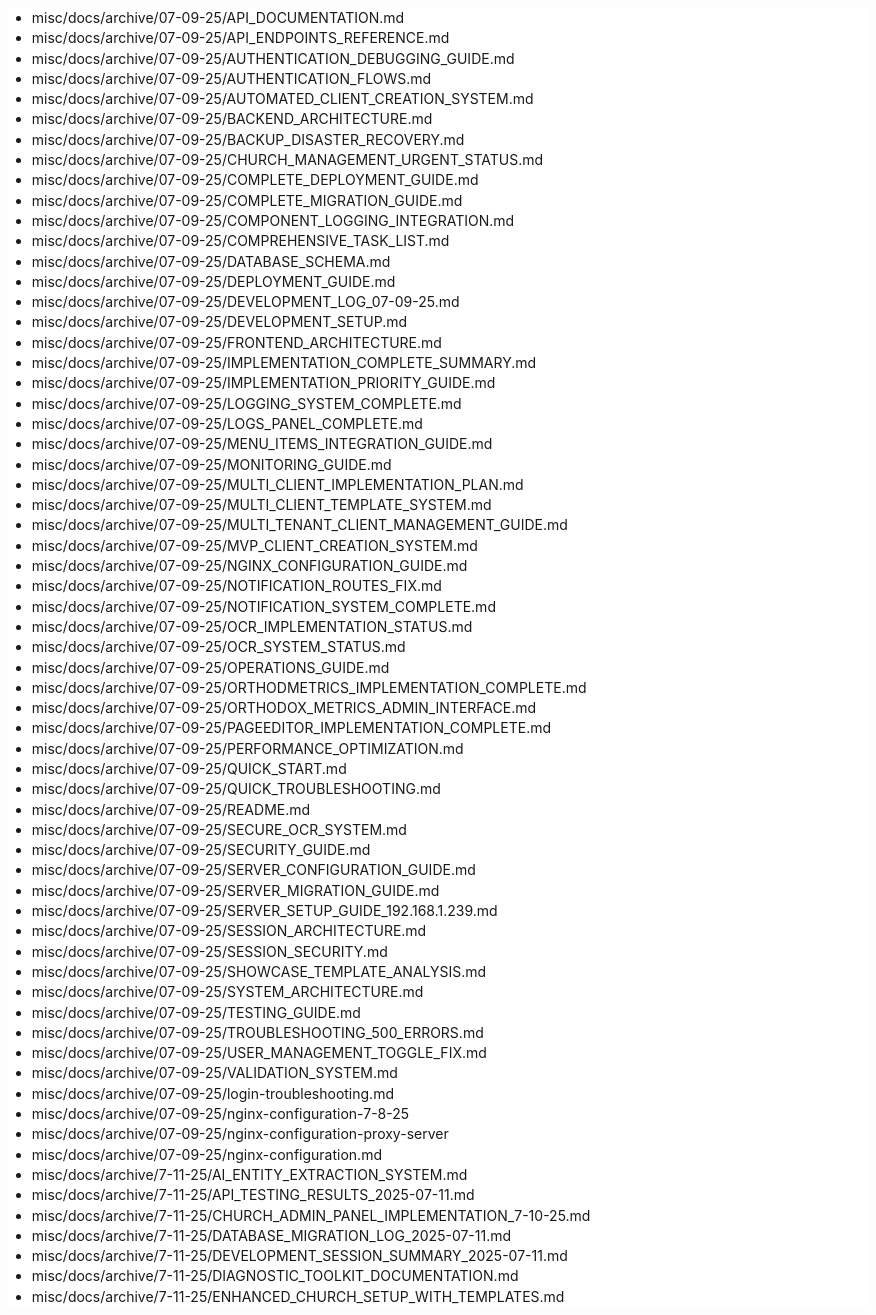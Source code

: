 - misc/docs/archive/07-09-25/API_DOCUMENTATION.md
- misc/docs/archive/07-09-25/API_ENDPOINTS_REFERENCE.md
- misc/docs/archive/07-09-25/AUTHENTICATION_DEBUGGING_GUIDE.md
- misc/docs/archive/07-09-25/AUTHENTICATION_FLOWS.md
- misc/docs/archive/07-09-25/AUTOMATED_CLIENT_CREATION_SYSTEM.md
- misc/docs/archive/07-09-25/BACKEND_ARCHITECTURE.md
- misc/docs/archive/07-09-25/BACKUP_DISASTER_RECOVERY.md
- misc/docs/archive/07-09-25/CHURCH_MANAGEMENT_URGENT_STATUS.md
- misc/docs/archive/07-09-25/COMPLETE_DEPLOYMENT_GUIDE.md
- misc/docs/archive/07-09-25/COMPLETE_MIGRATION_GUIDE.md
- misc/docs/archive/07-09-25/COMPONENT_LOGGING_INTEGRATION.md
- misc/docs/archive/07-09-25/COMPREHENSIVE_TASK_LIST.md
- misc/docs/archive/07-09-25/DATABASE_SCHEMA.md
- misc/docs/archive/07-09-25/DEPLOYMENT_GUIDE.md
- misc/docs/archive/07-09-25/DEVELOPMENT_LOG_07-09-25.md
- misc/docs/archive/07-09-25/DEVELOPMENT_SETUP.md
- misc/docs/archive/07-09-25/FRONTEND_ARCHITECTURE.md
- misc/docs/archive/07-09-25/IMPLEMENTATION_COMPLETE_SUMMARY.md
- misc/docs/archive/07-09-25/IMPLEMENTATION_PRIORITY_GUIDE.md
- misc/docs/archive/07-09-25/LOGGING_SYSTEM_COMPLETE.md
- misc/docs/archive/07-09-25/LOGS_PANEL_COMPLETE.md
- misc/docs/archive/07-09-25/MENU_ITEMS_INTEGRATION_GUIDE.md
- misc/docs/archive/07-09-25/MONITORING_GUIDE.md
- misc/docs/archive/07-09-25/MULTI_CLIENT_IMPLEMENTATION_PLAN.md
- misc/docs/archive/07-09-25/MULTI_CLIENT_TEMPLATE_SYSTEM.md
- misc/docs/archive/07-09-25/MULTI_TENANT_CLIENT_MANAGEMENT_GUIDE.md
- misc/docs/archive/07-09-25/MVP_CLIENT_CREATION_SYSTEM.md
- misc/docs/archive/07-09-25/NGINX_CONFIGURATION_GUIDE.md
- misc/docs/archive/07-09-25/NOTIFICATION_ROUTES_FIX.md
- misc/docs/archive/07-09-25/NOTIFICATION_SYSTEM_COMPLETE.md
- misc/docs/archive/07-09-25/OCR_IMPLEMENTATION_STATUS.md
- misc/docs/archive/07-09-25/OCR_SYSTEM_STATUS.md
- misc/docs/archive/07-09-25/OPERATIONS_GUIDE.md
- misc/docs/archive/07-09-25/ORTHODMETRICS_IMPLEMENTATION_COMPLETE.md
- misc/docs/archive/07-09-25/ORTHODOX_METRICS_ADMIN_INTERFACE.md
- misc/docs/archive/07-09-25/PAGEEDITOR_IMPLEMENTATION_COMPLETE.md
- misc/docs/archive/07-09-25/PERFORMANCE_OPTIMIZATION.md
- misc/docs/archive/07-09-25/QUICK_START.md
- misc/docs/archive/07-09-25/QUICK_TROUBLESHOOTING.md
- misc/docs/archive/07-09-25/README.md
- misc/docs/archive/07-09-25/SECURE_OCR_SYSTEM.md
- misc/docs/archive/07-09-25/SECURITY_GUIDE.md
- misc/docs/archive/07-09-25/SERVER_CONFIGURATION_GUIDE.md
- misc/docs/archive/07-09-25/SERVER_MIGRATION_GUIDE.md
- misc/docs/archive/07-09-25/SERVER_SETUP_GUIDE_192.168.1.239.md
- misc/docs/archive/07-09-25/SESSION_ARCHITECTURE.md
- misc/docs/archive/07-09-25/SESSION_SECURITY.md
- misc/docs/archive/07-09-25/SHOWCASE_TEMPLATE_ANALYSIS.md
- misc/docs/archive/07-09-25/SYSTEM_ARCHITECTURE.md
- misc/docs/archive/07-09-25/TESTING_GUIDE.md
- misc/docs/archive/07-09-25/TROUBLESHOOTING_500_ERRORS.md
- misc/docs/archive/07-09-25/USER_MANAGEMENT_TOGGLE_FIX.md
- misc/docs/archive/07-09-25/VALIDATION_SYSTEM.md
- misc/docs/archive/07-09-25/login-troubleshooting.md
- misc/docs/archive/07-09-25/nginx-configuration-7-8-25
- misc/docs/archive/07-09-25/nginx-configuration-proxy-server
- misc/docs/archive/07-09-25/nginx-configuration.md
- misc/docs/archive/7-11-25/AI_ENTITY_EXTRACTION_SYSTEM.md
- misc/docs/archive/7-11-25/API_TESTING_RESULTS_2025-07-11.md
- misc/docs/archive/7-11-25/CHURCH_ADMIN_PANEL_IMPLEMENTATION_7-10-25.md
- misc/docs/archive/7-11-25/DATABASE_MIGRATION_LOG_2025-07-11.md
- misc/docs/archive/7-11-25/DEVELOPMENT_SESSION_SUMMARY_2025-07-11.md
- misc/docs/archive/7-11-25/DIAGNOSTIC_TOOLKIT_DOCUMENTATION.md
- misc/docs/archive/7-11-25/ENHANCED_CHURCH_SETUP_WITH_TEMPLATES.md
